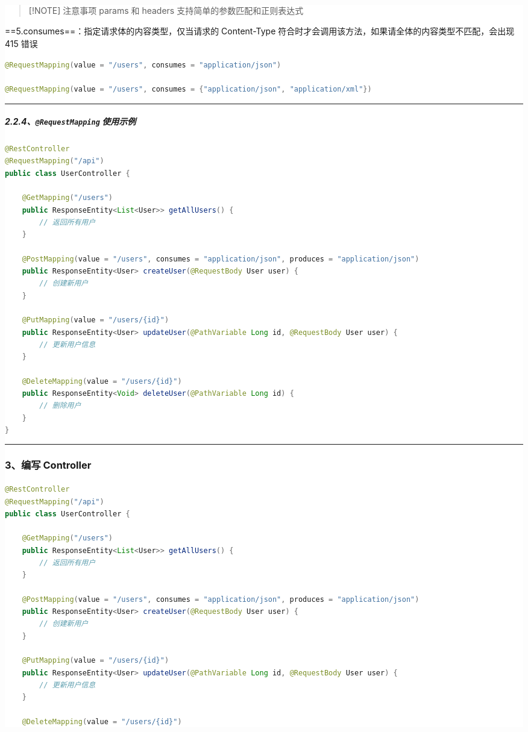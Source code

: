 > [!NOTE] 注意事项
> params 和 headers 支持简单的参数匹配和正则表达式

==5.consumes==：指定请求体的内容类型，仅当请求的 Content-Type 符合时才会调用该方法，如果请全体的内容类型不匹配，会出现 415 错误
```java
@RequestMapping(value = "/users", consumes = "application/json")

@RequestMapping(value = "/users", consumes = {"application/json", "application/xml"})
```

---


##### 2.2.4、`@RequestMapping` 使用示例
```java
@RestController
@RequestMapping("/api")
public class UserController {

    @GetMapping("/users")
    public ResponseEntity<List<User>> getAllUsers() {
        // 返回所有用户
    }

    @PostMapping(value = "/users", consumes = "application/json", produces = "application/json")
    public ResponseEntity<User> createUser(@RequestBody User user) {
        // 创建新用户
    }

    @PutMapping(value = "/users/{id}")
    public ResponseEntity<User> updateUser(@PathVariable Long id, @RequestBody User user) {
        // 更新用户信息
    }

    @DeleteMapping(value = "/users/{id}")
    public ResponseEntity<Void> deleteUser(@PathVariable Long id) {
        // 删除用户
    }
}
```

---


### 3、编写 Controller
```java
@RestController
@RequestMapping("/api")
public class UserController {

    @GetMapping("/users")
    public ResponseEntity<List<User>> getAllUsers() {
        // 返回所有用户
    }

    @PostMapping(value = "/users", consumes = "application/json", produces = "application/json")
    public ResponseEntity<User> createUser(@RequestBody User user) {
        // 创建新用户
    }

    @PutMapping(value = "/users/{id}")
    public ResponseEntity<User> updateUser(@PathVariable Long id, @RequestBody User user) {
        // 更新用户信息
    }

    @DeleteMapping(value = "/users/{id}")
```